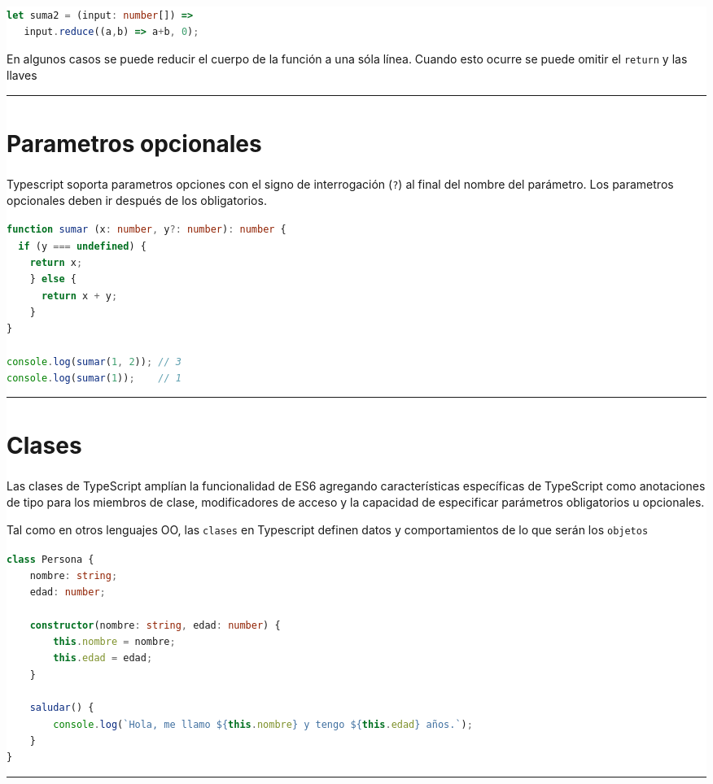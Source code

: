 ```ts {all}{lines:true} twoslash
let suma2 = (input: number[]) => 
   input.reduce((a,b) => a+b, 0);
```
</div>

En algunos casos se puede reducir el cuerpo de la función a una sóla línea. Cuando esto ocurre se puede omitir el `return` y las llaves

---

# Parametros opcionales

Typescript soporta parametros opciones con el signo de interrogación (`?`) al final del nombre del parámetro. Los parametros opcionales deben ir después de los obligatorios.

```ts {all}{lines:true} twoslash
function sumar (x: number, y?: number): number {
  if (y === undefined) {
    return x;
    } else {
      return x + y;
    }
}

console.log(sumar(1, 2)); // 3
console.log(sumar(1));    // 1
```
---

# Clases

Las clases de TypeScript amplían la funcionalidad de ES6 agregando características específicas de TypeScript como anotaciones de tipo para los miembros de clase, modificadores de acceso y la capacidad de especificar parámetros obligatorios u opcionales.

Tal como en otros lenguajes OO, las `clases` en Typescript definen datos y comportamientos de lo que serán los `objetos` 


```ts {all}{lines:true} twoslash
class Persona {
    nombre: string;
    edad: number;    

    constructor(nombre: string, edad: number) {
        this.nombre = nombre;
        this.edad = edad;        
    }

    saludar() {
        console.log(`Hola, me llamo ${this.nombre} y tengo ${this.edad} años.`);
    }
}
```
---
